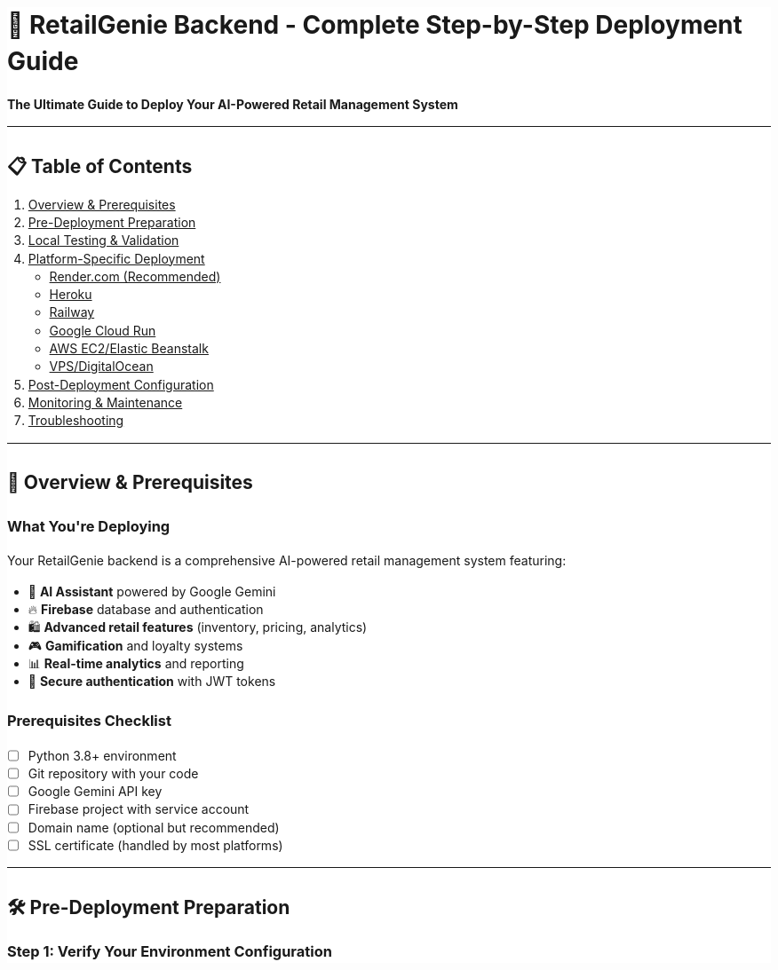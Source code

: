 # 🚀 RetailGenie Backend - Complete Step-by-Step Deployment Guide

**The Ultimate Guide to Deploy Your AI-Powered Retail Management System**

---

## 📋 Table of Contents

1. [Overview & Prerequisites](#overview--prerequisites)
2. [Pre-Deployment Preparation](#pre-deployment-preparation)
3. [Local Testing & Validation](#local-testing--validation)
4. [Platform-Specific Deployment](#platform-specific-deployment)
   - [Render.com (Recommended)](#rendercom-recommended)
   - [Heroku](#heroku)
   - [Railway](#railway)
   - [Google Cloud Run](#google-cloud-run)
   - [AWS EC2/Elastic Beanstalk](#aws-ec2elastic-beanstalk)
   - [VPS/DigitalOcean](#vpsdigitalocean)
5. [Post-Deployment Configuration](#post-deployment-configuration)
6. [Monitoring & Maintenance](#monitoring--maintenance)
7. [Troubleshooting](#troubleshooting)

---

## 🎯 Overview & Prerequisites

### What You're Deploying
Your RetailGenie backend is a comprehensive AI-powered retail management system featuring:
- 🤖 **AI Assistant** powered by Google Gemini
- 🔥 **Firebase** database and authentication
- 🛍️ **Advanced retail features** (inventory, pricing, analytics)
- 🎮 **Gamification** and loyalty systems
- 📊 **Real-time analytics** and reporting
- 🔐 **Secure authentication** with JWT tokens

### Prerequisites Checklist
- [ ] Python 3.8+ environment
- [ ] Git repository with your code
- [ ] Google Gemini API key
- [ ] Firebase project with service account
- [ ] Domain name (optional but recommended)
- [ ] SSL certificate (handled by most platforms)

---

## 🛠️ Pre-Deployment Preparation

### Step 1: Verify Your Environment Configuration
